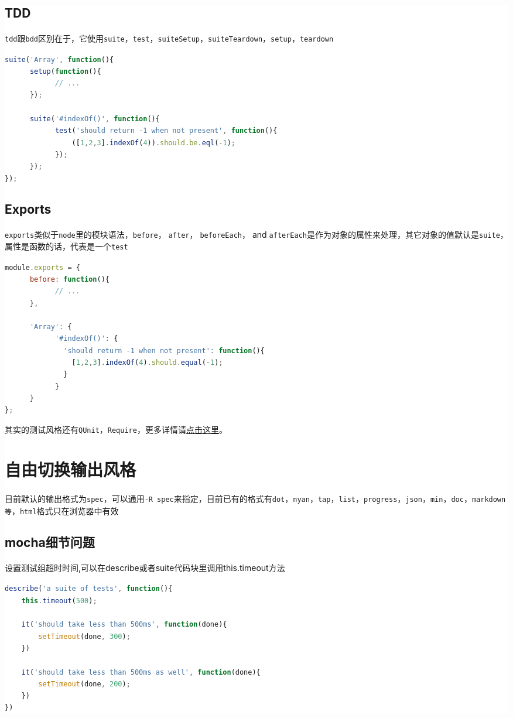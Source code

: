 ## TDD

`tdd`跟`bdd`区别在于，它使用`suite`，`test`，`suiteSetup`，`suiteTeardown`，`setup`，`teardown`

```js
suite('Array', function(){
      setup(function(){
            // ...
      });

      suite('#indexOf()', function(){
            test('should return -1 when not present', function(){
                ([1,2,3].indexOf(4)).should.be.eql(-1);
            });
      });
});
```

## Exports

`exports`类似于`node`里的模块语法，`before`， `after`， `beforeEach`， and `afterEach`是作为对象的属性来处理，其它对象的值默认是`suite`，属性是函数的话，代表是一个`test`

```js
module.exports = {
      before: function(){
            // ...
      },

      'Array': {
            '#indexOf()': {
              'should return -1 when not present': function(){
                [1,2,3].indexOf(4).should.equal(-1);
              }
            }
      }
};
```

其实的测试风格还有`QUnit`，`Require`，更多详情请[点击这里](http://mochajs.org/#interfaces)。


# 自由切换输出风格

目前默认的输出格式为`spec`，可以通用`-R spec`来指定，目前已有的格式有`dot`，`nyan`，`tap`，`list`，`progress`，`json`，`min`，`doc`，`markdown等`，`html`格式只在浏览器中有效

## mocha细节问题
设置测试组超时时间,可以在describe或者suite代码块里调用this.timeout方法

```js
describe('a suite of tests', function(){
    this.timeout(500);

    it('should take less than 500ms', function(done){
        setTimeout(done, 300);
    })

    it('should take less than 500ms as well', function(done){
        setTimeout(done, 200);
    })
})
```
